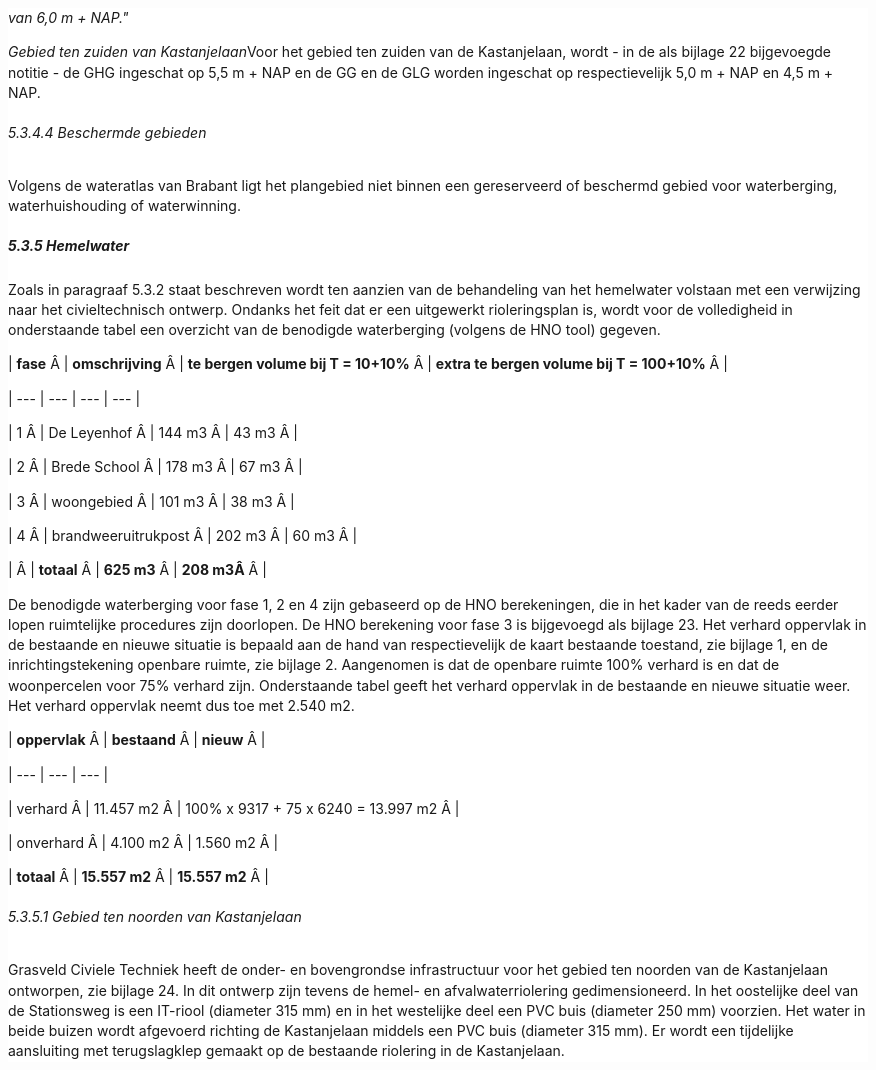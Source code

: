 *van 6,0 m \+ NAP."*

*Gebied ten zuiden van Kastanjelaan*Voor het gebied ten zuiden van de Kastanjelaan, wordt \- in de als bijlage 22 bijgevoegde notitie \- de GHG ingeschat op 5,5 m \+ NAP en de GG en de GLG worden ingeschat op respectievelijk 5,0 m \+ NAP en 4,5 m \+ NAP.

###### 5\.3\.4\.4 Beschermde gebieden

Volgens de wateratlas van Brabant ligt het plangebied niet binnen een gereserveerd of beschermd gebied voor waterberging, waterhuishouding of waterwinning.

##### 5\.3\.5 Hemelwater

Zoals in paragraaf 5\.3\.2 staat beschreven wordt ten aanzien van de behandeling van het hemelwater volstaan met een verwijzing naar het civieltechnisch ontwerp. Ondanks het feit dat er een uitgewerkt rioleringsplan is, wordt voor de volledigheid in onderstaande tabel een overzicht van de benodigde waterberging (volgens de HNO tool) gegeven.

| **fase**   Â | **omschrijving**   Â | **te bergen volume bij T \= 10\+10%**   Â | **extra te bergen volume bij T \= 100\+10%**   Â |

| --- | --- | --- | --- |

| 1   Â | De Leyenhof   Â | 144 m3   Â | 43 m3   Â |

| 2   Â | Brede School   Â | 178 m3   Â | 67 m3   Â |

| 3   Â | woongebied   Â | 101 m3   Â | 38 m3   Â |

| 4   Â | brandweeruitrukpost   Â | 202 m3   Â | 60 m3   Â |

| Â | **totaal**   Â | **625 m3**   Â | **208 m3Â**   Â |

De benodigde waterberging voor fase 1, 2 en 4 zijn gebaseerd op de HNO berekeningen, die in het kader van de reeds eerder lopen ruimtelijke procedures zijn doorlopen. De HNO berekening voor fase 3 is bijgevoegd als bijlage 23. Het verhard oppervlak in de bestaande en nieuwe situatie is bepaald aan de hand van respectievelijk de kaart bestaande toestand, zie bijlage 1, en de inrichtingstekening openbare ruimte, zie bijlage 2. Aangenomen is dat de openbare ruimte 100% verhard is en dat de woonpercelen voor 75% verhard zijn. Onderstaande tabel geeft het verhard oppervlak in de bestaande en nieuwe situatie weer. Het verhard oppervlak neemt dus toe met 2\.540 m2.

| **oppervlak**   Â | **bestaand**   Â | **nieuw**   Â |

| --- | --- | --- |

| verhard    Â | 11\.457 m2   Â | 100% x 9317 \+ 75 x 6240 \= 13\.997 m2   Â |

| onverhard   Â | 4\.100 m2   Â | 1\.560 m2   Â |

| **totaal**   Â | **15\.557 m2**   Â | **15\.557 m2**   Â |

###### 5\.3\.5\.1 Gebied ten noorden van Kastanjelaan

Grasveld Civiele Techniek heeft de onder\- en bovengrondse infrastructuur voor het gebied ten noorden van de Kastanjelaan ontworpen, zie bijlage 24. In dit ontwerp zijn tevens de hemel\- en afvalwaterriolering gedimensioneerd. In het oostelijke deel van de Stationsweg is een IT\-riool (diameter 315 mm) en in het westelijke deel een PVC buis (diameter 250 mm) voorzien. Het water in beide buizen wordt afgevoerd richting de Kastanjelaan middels een PVC buis (diameter 315 mm). Er wordt een tijdelijke aansluiting met terugslagklep gemaakt op de bestaande riolering in de Kastanjelaan.
